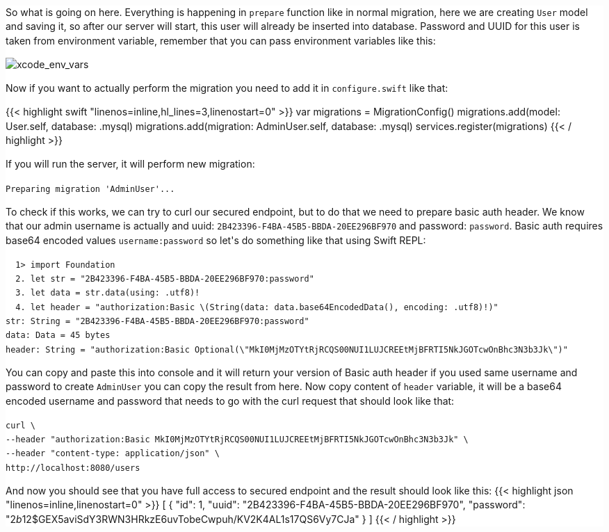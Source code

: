 So what is going on here. Everything is happening in `prepare` function like in normal migration, here we are creating `User` model and saving it, so after our server will start, this user will already be inserted into database. Password and UUID for this user is taken from environment variable, remember that you can pass environment variables like this:

![xcode_env_vars](/images/xcode_env_vars.png)

Now if you want to actually perform the migration you need to add it in `configure.swift` like that:

{{< highlight swift "linenos=inline,hl_lines=3,linenostart=0" >}}
var migrations = MigrationConfig()
migrations.add(model: User.self, database: .mysql)
migrations.add(migration: AdminUser.self, database: .mysql)
services.register(migrations)
{{< / highlight >}}

If you will run the server, it will perform new migration:
```
Preparing migration 'AdminUser'...
```

To check if this works, we can try to curl our secured endpoint, but to do that we need to prepare basic auth header. We know that our admin username is actually and uuid: `2B423396-F4BA-45B5-BBDA-20EE296BF970` and password: `password`. Basic auth requires base64 encoded values `username:password` so let's do something like that using Swift REPL:
```
  1> import Foundation 
  2. let str = "2B423396-F4BA-45B5-BBDA-20EE296BF970:password" 
  3. let data = str.data(using: .utf8)! 
  4. let header = "authorization:Basic \(String(data: data.base64EncodedData(), encoding: .utf8)!)"
str: String = "2B423396-F4BA-45B5-BBDA-20EE296BF970:password"
data: Data = 45 bytes
header: String = "authorization:Basic Optional(\"MkI0MjMzOTYtRjRCQS00NUI1LUJCREEtMjBFRTI5NkJGOTcwOnBhc3N3b3Jk\")"
```
You can copy and paste this into console and it will return your version of Basic auth header if you used same username and password to create `AdminUser` you can copy the result from here.
Now copy content of `header` variable, it will be a base64 encoded username and password that needs to go with the curl request that should look like that:
```
curl \
--header "authorization:Basic MkI0MjMzOTYtRjRCQS00NUI1LUJCREEtMjBFRTI5NkJGOTcwOnBhc3N3b3Jk" \
--header "content-type: application/json" \
http://localhost:8080/users
```

And now you should see that you have full access to secured endpoint and the result should look like this:
{{< highlight json "linenos=inline,linenostart=0" >}}
[
  {
    "id": 1,
    "uuid": "2B423396-F4BA-45B5-BBDA-20EE296BF970",
    "password": "$2b$12$GEX5aviSdY3RWN3HRkzE6uvTobeCwpuh/KV2K4AL1s17QS6Vy7CJa"
  }
]
{{< / highlight >}}
